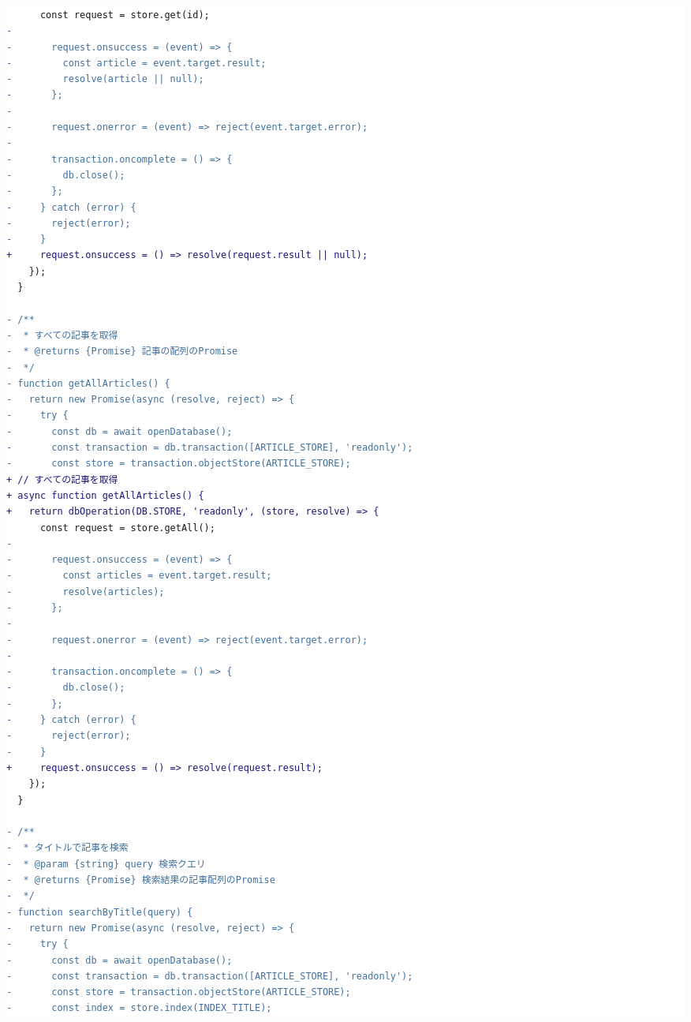 ```diff
      const request = store.get(id);
-       
-       request.onsuccess = (event) => {
-         const article = event.target.result;
-         resolve(article || null);
-       };
-       
-       request.onerror = (event) => reject(event.target.error);
-       
-       transaction.oncomplete = () => {
-         db.close();
-       };
-     } catch (error) {
-       reject(error);
-     }
+     request.onsuccess = () => resolve(request.result || null);
    });
  }
  
- /**
-  * すべての記事を取得
-  * @returns {Promise} 記事の配列のPromise
-  */
- function getAllArticles() {
-   return new Promise(async (resolve, reject) => {
-     try {
-       const db = await openDatabase();
-       const transaction = db.transaction([ARTICLE_STORE], 'readonly');
-       const store = transaction.objectStore(ARTICLE_STORE);
+ // すべての記事を取得
+ async function getAllArticles() {
+   return dbOperation(DB.STORE, 'readonly', (store, resolve) => {
      const request = store.getAll();
-       
-       request.onsuccess = (event) => {
-         const articles = event.target.result;
-         resolve(articles);
-       };
-       
-       request.onerror = (event) => reject(event.target.error);
-       
-       transaction.oncomplete = () => {
-         db.close();
-       };
-     } catch (error) {
-       reject(error);
-     }
+     request.onsuccess = () => resolve(request.result);
    });
  }
  
- /**
-  * タイトルで記事を検索
-  * @param {string} query 検索クエリ
-  * @returns {Promise} 検索結果の記事配列のPromise
-  */
- function searchByTitle(query) {
-   return new Promise(async (resolve, reject) => {
-     try {
-       const db = await openDatabase();
-       const transaction = db.transaction([ARTICLE_STORE], 'readonly');
-       const store = transaction.objectStore(ARTICLE_STORE);
-       const index = store.index(INDEX_TITLE);
```